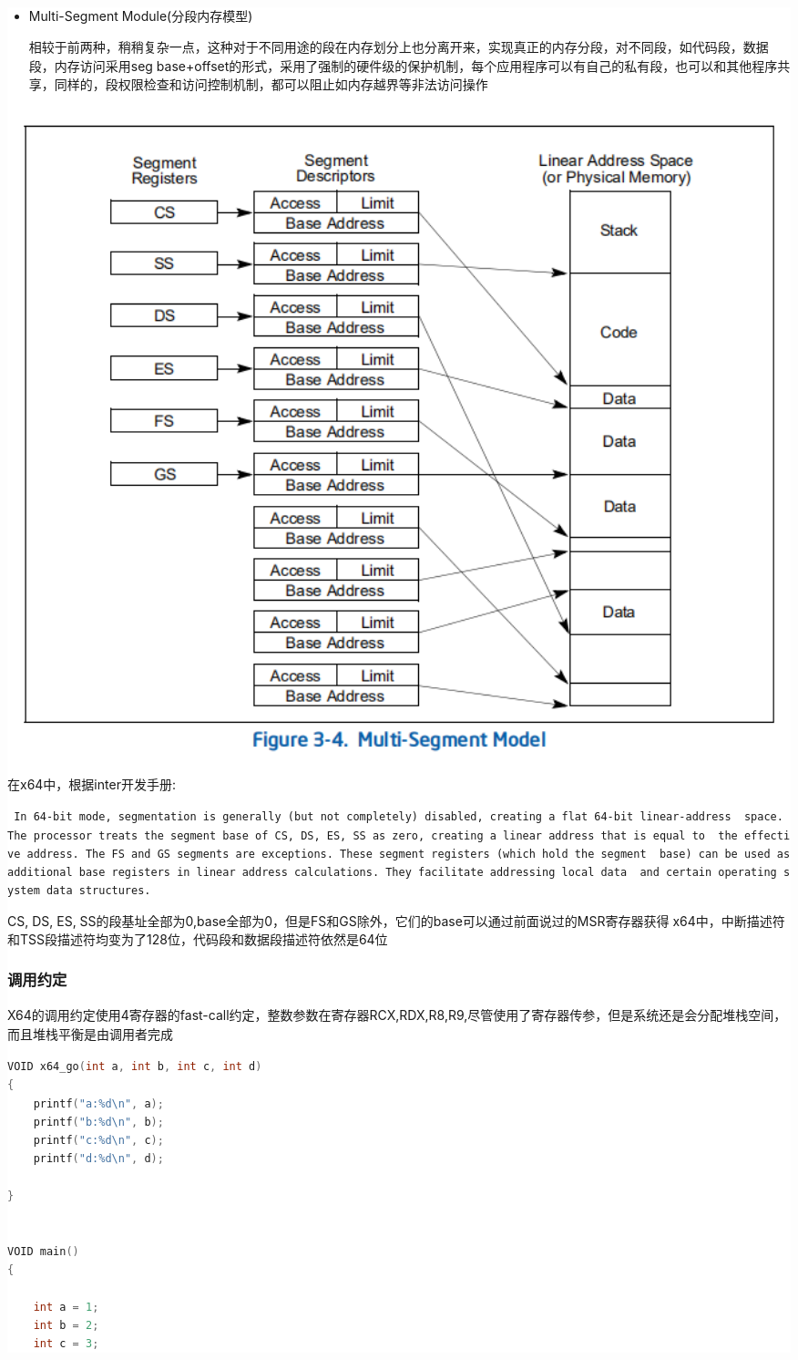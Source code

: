 * Multi-Segment Module(分段内存模型)
  
  相较于前两种，稍稍复杂一点，这种对于不同用途的段在内存划分上也分离开来，实现真正的内存分段，对不同段，如代码段，数据段，内存访问采用seg base+offset的形式，采用了强制的硬件级的保护机制，每个应用程序可以有自己的私有段，也可以和其他程序共享，同样的，段权限检查和访问控制机制，都可以阻止如内存越界等非法访问操作  

[<img src="/images/assets/post2/page6.PNG" width="100%"/>](/images/assets/post2/page6.PNG)  

在x64中，根据inter开发手册:  

` In 64-bit mode, segmentation is generally (but not completely) disabled, creating a flat 64-bit linear-address  space. The processor treats the segment base of CS, DS, ES, SS as zero, creating a linear address that is equal to  the effective address. The FS and GS segments are exceptions. These segment registers (which hold the segment  base) can be used as additional base registers in linear address calculations. They facilitate addressing local data  and certain operating system data structures.`

CS, DS, ES, SS的段基址全部为0,base全部为0，但是FS和GS除外，它们的base可以通过前面说过的MSR寄存器获得
x64中，中断描述符和TSS段描述符均变为了128位，代码段和数据段描述符依然是64位
### 调用约定

X64的调用约定使用4寄存器的fast-call约定，整数参数在寄存器RCX,RDX,R8,R9,尽管使用了寄存器传参，但是系统还是会分配堆栈空间，而且堆栈平衡是由调用者完成
```c++
VOID x64_go(int a, int b, int c, int d) 
{
	printf("a:%d\n", a);
	printf("b:%d\n", b);
	printf("c:%d\n", c);
	printf("d:%d\n", d);

}


VOID main() 
{
	
	int a = 1;
	int b = 2;
	int c = 3;
```